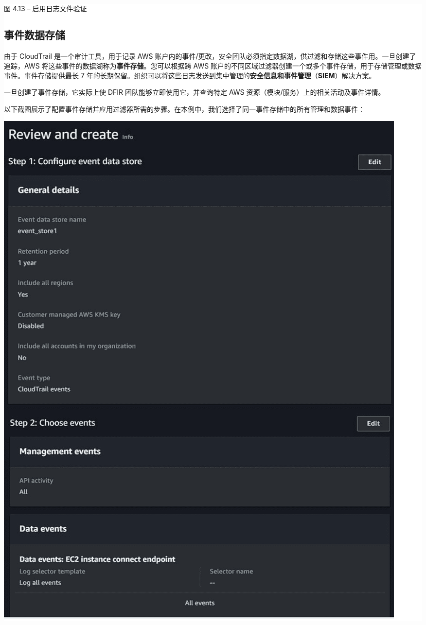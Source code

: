 图 4.13 – 启用日志文件验证

## 事件数据存储

由于 CloudTrail 是一个审计工具，用于记录 AWS 账户内的事件/更改，安全团队必须指定数据湖，供过滤和存储这些事件用。一旦创建了追踪，AWS 将这些事件的数据湖称为**事件存储**。您可以根据跨 AWS 账户的不同区域过滤器创建一个或多个事件存储，用于存储管理或数据事件。事件存储提供最长 7 年的长期保留。组织可以将这些日志发送到集中管理的**安全信息和事件管理**（**SIEM**）解决方案。

一旦创建了事件存储，它实际上使 DFIR 团队能够立即使用它，并查询特定 AWS 资源（模块/服务）上的相关活动及事件详情。

以下截图展示了配置事件存储并应用过滤器所需的步骤。在本例中，我们选择了同一事件存储中的所有管理和数据事件：

![图 4.14 – 在 AWS CloudTrail 中配置事件存储](img/00102.jpeg)
